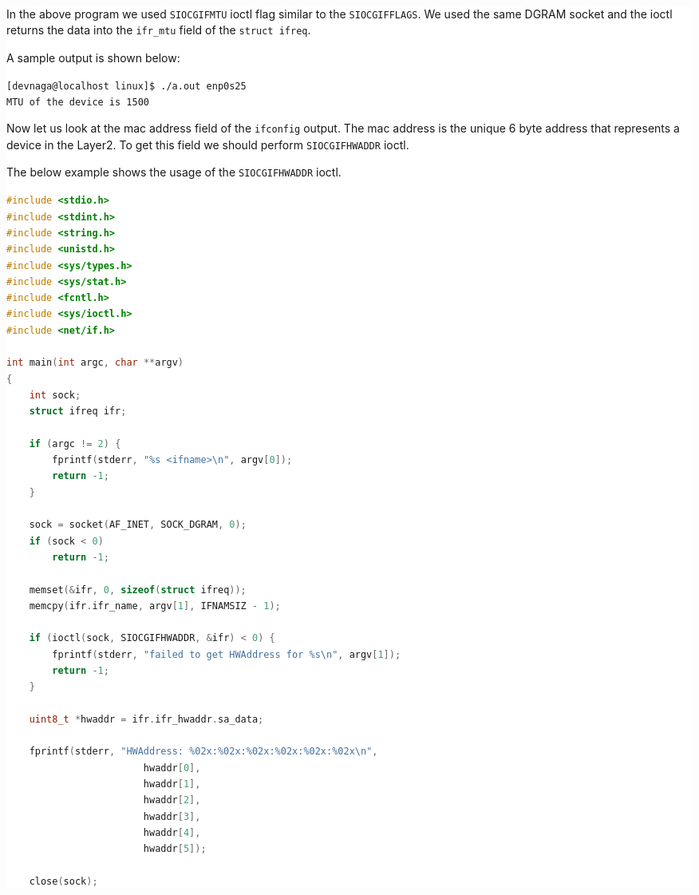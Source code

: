 ```c

```

In the above program we used `SIOCGIFMTU` ioctl flag similar to the `SIOCGIFFLAGS`. We used the same DGRAM
socket and the ioctl returns the data into the `ifr_mtu` field of the `struct ifreq`.

A sample output is shown below:

```bash
[devnaga@localhost linux]$ ./a.out enp0s25
MTU of the device is 1500

```

Now let us look at the mac address field of the `ifconfig` output. The mac address is the unique 6 byte address that represents
a device in the Layer2. To get this field we should perform `SIOCGIFHWADDR` ioctl.

The below example shows the usage of the `SIOCGIFHWADDR` ioctl.

```c
#include <stdio.h>
#include <stdint.h>
#include <string.h>
#include <unistd.h>
#include <sys/types.h>
#include <sys/stat.h>
#include <fcntl.h>
#include <sys/ioctl.h>
#include <net/if.h>

int main(int argc, char **argv)
{
    int sock;
    struct ifreq ifr;

    if (argc != 2) {
        fprintf(stderr, "%s <ifname>\n", argv[0]);
        return -1;
    }

    sock = socket(AF_INET, SOCK_DGRAM, 0);
    if (sock < 0)
        return -1;

    memset(&ifr, 0, sizeof(struct ifreq));
    memcpy(ifr.ifr_name, argv[1], IFNAMSIZ - 1);

    if (ioctl(sock, SIOCGIFHWADDR, &ifr) < 0) {
        fprintf(stderr, "failed to get HWAddress for %s\n", argv[1]);
        return -1;
    }

    uint8_t *hwaddr = ifr.ifr_hwaddr.sa_data;

    fprintf(stderr, "HWAddress: %02x:%02x:%02x:%02x:%02x:%02x\n",
                        hwaddr[0],
                        hwaddr[1],
                        hwaddr[2],
                        hwaddr[3],
                        hwaddr[4],
                        hwaddr[5]);

    close(sock);

```